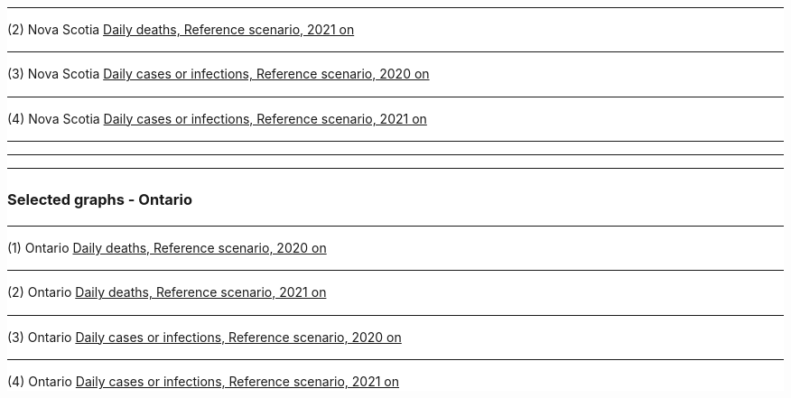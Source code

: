 
****

(2) Nova Scotia [Daily deaths, Reference scenario, 2021 on](https://github.com/pourmalek/CovidVisualizedCountry/blob/main/20220218/output/merge/10%20Nova%20Scotia%20C-19%20daily%20deaths%2C%20Canada%2C%20reference%20scenarios%2C%202021%20on.pdf)


****

(3) Nova Scotia [Daily cases or infections, Reference scenario, 2020 on](https://github.com/pourmalek/CovidVisualizedCountry/blob/main/20220218/output/merge/12%20Nova%20Scotia%20C-19%20daily%20cases%20or%20infections%2C%20Canada%2C%20reference%20scenarios%2C%202020%20on.pdf)


****

(4) Nova Scotia [Daily cases or infections, Reference scenario, 2021 on](https://github.com/pourmalek/CovidVisualizedCountry/blob/main/20220218/output/merge/13%20Nova%20Scotia%20C-19%20daily%20cases%20or%20infections%2C%20Canada%2C%20reference%20scenarios%2C%202021%20on.pdf)


****








****
****


### Selected graphs - Ontario

****

(1) Ontario [Daily deaths, Reference scenario, 2020 on](https://github.com/pourmalek/CovidVisualizedCountry/blob/main/20220218/output/merge/09%20Ontario%20C-19%20daily%20deaths%2C%20Canada%2C%20reference%20scenarios%2C%202020%20on.pdf)


****

(2) Ontario [Daily deaths, Reference scenario, 2021 on](https://github.com/pourmalek/CovidVisualizedCountry/blob/main/20220218/output/merge/10%20Ontario%20C-19%20daily%20deaths%2C%20Canada%2C%20reference%20scenarios%2C%202021%20on.pdf)


****

(3) Ontario [Daily cases or infections, Reference scenario, 2020 on](https://github.com/pourmalek/CovidVisualizedCountry/blob/main/20220218/output/merge/12%20Ontario%20C-19%20daily%20cases%20or%20infections%2C%20Canada%2C%20reference%20scenarios%2C%202020%20on.pdf)


****

(4) Ontario [Daily cases or infections, Reference scenario, 2021 on](https://github.com/pourmalek/CovidVisualizedCountry/blob/main/20220218/output/merge/13%20Ontario%20C-19%20daily%20cases%20or%20infections%2C%20Canada%2C%20reference%20scenarios%2C%202021%20on.pdf)
